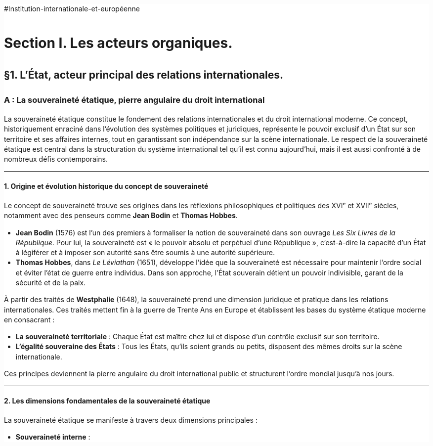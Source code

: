 #Institution-internationale-et-européenne 
# Section I. Les acteurs organiques.

## §1. L’État, acteur principal des relations internationales.

### A : La souveraineté étatique, pierre angulaire du droit international

La souveraineté étatique constitue le fondement des relations internationales et du droit international moderne. Ce concept, historiquement enraciné dans l’évolution des systèmes politiques et juridiques, représente le pouvoir exclusif d’un État sur son territoire et ses affaires internes, tout en garantissant son indépendance sur la scène internationale. Le respect de la souveraineté étatique est central dans la structuration du système international tel qu’il est connu aujourd’hui, mais il est aussi confronté à de nombreux défis contemporains.

---

#### 1. **Origine et évolution historique du concept de souveraineté**

Le concept de souveraineté trouve ses origines dans les réflexions philosophiques et politiques des XVIᵉ et XVIIᵉ siècles, notamment avec des penseurs comme **Jean Bodin** et **Thomas Hobbes**.

- **Jean Bodin** (1576) est l’un des premiers à formaliser la notion de souveraineté dans son ouvrage _Les Six Livres de la République_. Pour lui, la souveraineté est « le pouvoir absolu et perpétuel d’une République », c’est-à-dire la capacité d’un État à légiférer et à imposer son autorité sans être soumis à une autorité supérieure.
- **Thomas Hobbes**, dans _Le Léviathan_ (1651), développe l’idée que la souveraineté est nécessaire pour maintenir l’ordre social et éviter l’état de guerre entre individus. Dans son approche, l’État souverain détient un pouvoir indivisible, garant de la sécurité et de la paix.

À partir des traités de **Westphalie** (1648), la souveraineté prend une dimension juridique et pratique dans les relations internationales. Ces traités mettent fin à la guerre de Trente Ans en Europe et établissent les bases du système étatique moderne en consacrant :

- **La souveraineté territoriale** : Chaque État est maître chez lui et dispose d’un contrôle exclusif sur son territoire.
- **L’égalité souveraine des États** : Tous les États, qu’ils soient grands ou petits, disposent des mêmes droits sur la scène internationale.

Ces principes deviennent la pierre angulaire du droit international public et structurent l’ordre mondial jusqu’à nos jours.

---

#### 2. **Les dimensions fondamentales de la souveraineté étatique**

La souveraineté étatique se manifeste à travers deux dimensions principales :

- **Souveraineté interne** :
    